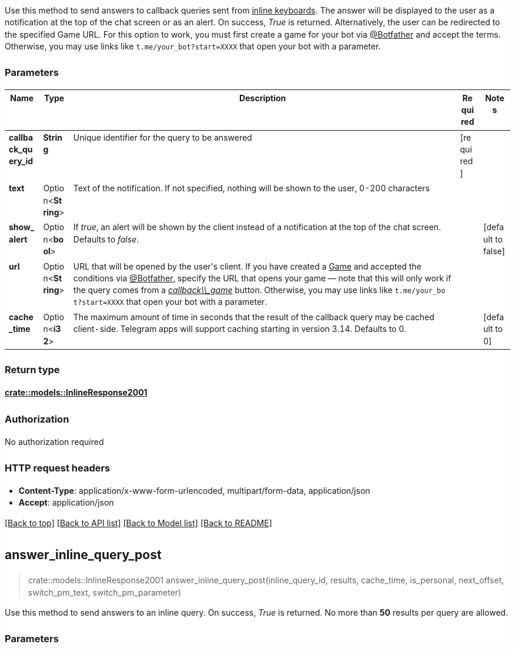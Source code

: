 Use this method to send answers to callback queries sent from [inline keyboards](/bots#inline-keyboards-and-on-the-fly-updating). The answer will be displayed to the user as a notification at the top of the chat screen or as an alert. On success, *True* is returned.  Alternatively, the user can be redirected to the specified Game URL. For this option to work, you must first create a game for your bot via [@Botfather](https://t.me/botfather) and accept the terms. Otherwise, you may use links like `t.me/your_bot?start=XXXX` that open your bot with a parameter.

### Parameters


Name | Type | Description  | Required | Notes
------------- | ------------- | ------------- | ------------- | -------------
**callback_query_id** | **String** | Unique identifier for the query to be answered | [required] |
**text** | Option<**String**> | Text of the notification. If not specified, nothing will be shown to the user, 0-200 characters |  |
**show_alert** | Option<**bool**> | If *true*, an alert will be shown by the client instead of a notification at the top of the chat screen. Defaults to *false*. |  |[default to false]
**url** | Option<**String**> | URL that will be opened by the user's client. If you have created a [Game](https://core.telegram.org/bots/api/#game) and accepted the conditions via [@Botfather](https://t.me/botfather), specify the URL that opens your game — note that this will only work if the query comes from a [*callback\\\\_game*](https://core.telegram.org/bots/api/#inlinekeyboardbutton) button.    Otherwise, you may use links like `t.me/your_bot?start=XXXX` that open your bot with a parameter. |  |
**cache_time** | Option<**i32**> | The maximum amount of time in seconds that the result of the callback query may be cached client-side. Telegram apps will support caching starting in version 3.14. Defaults to 0. |  |[default to 0]

### Return type

[**crate::models::InlineResponse2001**](inline_response_200_1.md)

### Authorization

No authorization required

### HTTP request headers

- **Content-Type**: application/x-www-form-urlencoded, multipart/form-data, application/json
- **Accept**: application/json

[[Back to top]](#) [[Back to API list]](../README.md#documentation-for-api-endpoints) [[Back to Model list]](../README.md#documentation-for-models) [[Back to README]](../README.md)


## answer_inline_query_post

> crate::models::InlineResponse2001 answer_inline_query_post(inline_query_id, results, cache_time, is_personal, next_offset, switch_pm_text, switch_pm_parameter)


Use this method to send answers to an inline query. On success, *True* is returned.   No more than **50** results per query are allowed.

### Parameters
